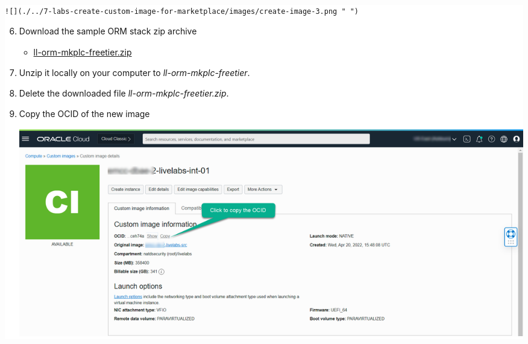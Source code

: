     ![](./../7-labs-create-custom-image-for-marketplace/images/create-image-3.png " ")

6. Download the sample ORM stack zip archive

    - [ll-orm-mkplc-freetier.zip](https://objectstorage.us-ashburn-1.oraclecloud.com/p/Ma3anAntwyF54E289zRxemySTIA2RZcOcq1jPZ_ZRiV3lhedYJSw3qCRnnU9K__M/n/natdsecurity/b/stack/o/ll-orm-mkplc-freetier.zip)

7. Unzip it locally on your computer to *ll-orm-mkplc-freetier*.
8. Delete the downloaded file *ll-orm-mkplc-freetier.zip*.
9. Copy the OCID of the new image

    ![](./../7-labs-create-custom-image-for-marketplace/images/get-image-ocid.png " ")
